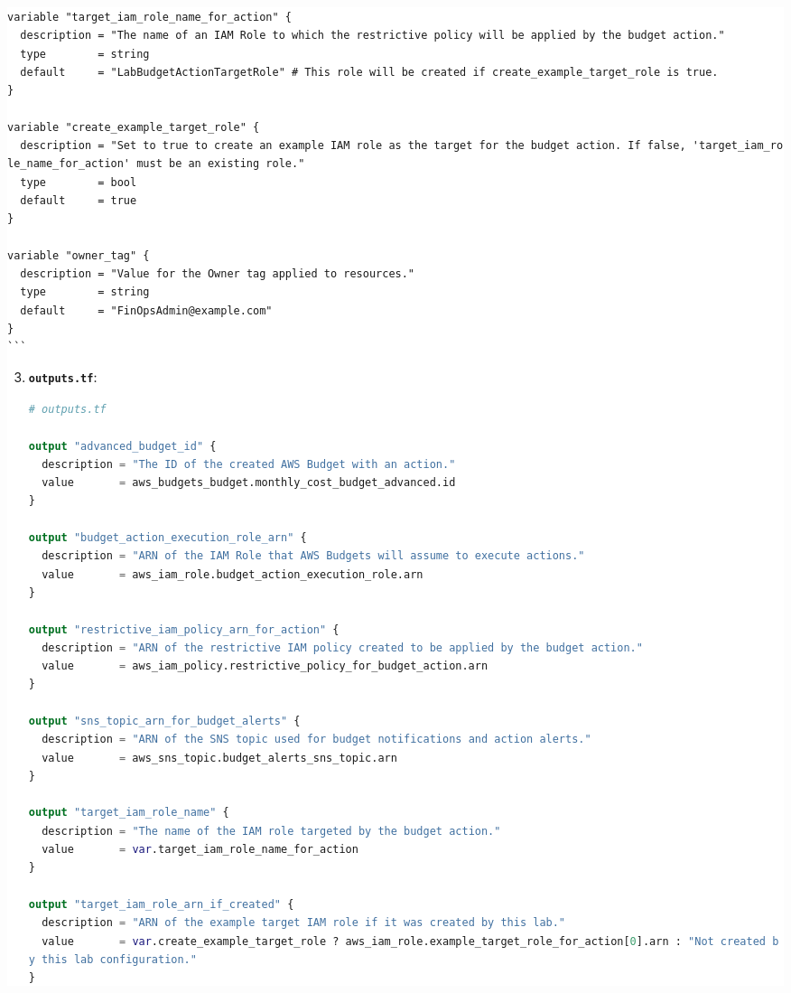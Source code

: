     variable "target_iam_role_name_for_action" {
      description = "The name of an IAM Role to which the restrictive policy will be applied by the budget action."
      type        = string
      default     = "LabBudgetActionTargetRole" # This role will be created if create_example_target_role is true.
    }

    variable "create_example_target_role" {
      description = "Set to true to create an example IAM role as the target for the budget action. If false, 'target_iam_role_name_for_action' must be an existing role."
      type        = bool
      default     = true
    }

    variable "owner_tag" {
      description = "Value for the Owner tag applied to resources."
      type        = string
      default     = "FinOpsAdmin@example.com"
    }
    ```

3.  **`outputs.tf`**:
    ```terraform
    # outputs.tf

    output "advanced_budget_id" {
      description = "The ID of the created AWS Budget with an action."
      value       = aws_budgets_budget.monthly_cost_budget_advanced.id
    }

    output "budget_action_execution_role_arn" {
      description = "ARN of the IAM Role that AWS Budgets will assume to execute actions."
      value       = aws_iam_role.budget_action_execution_role.arn
    }

    output "restrictive_iam_policy_arn_for_action" {
      description = "ARN of the restrictive IAM policy created to be applied by the budget action."
      value       = aws_iam_policy.restrictive_policy_for_budget_action.arn
    }

    output "sns_topic_arn_for_budget_alerts" {
      description = "ARN of the SNS topic used for budget notifications and action alerts."
      value       = aws_sns_topic.budget_alerts_sns_topic.arn
    }

    output "target_iam_role_name" {
      description = "The name of the IAM role targeted by the budget action."
      value       = var.target_iam_role_name_for_action
    }

    output "target_iam_role_arn_if_created" {
      description = "ARN of the example target IAM role if it was created by this lab."
      value       = var.create_example_target_role ? aws_iam_role.example_target_role_for_action[0].arn : "Not created by this lab configuration."
    }
    ```
